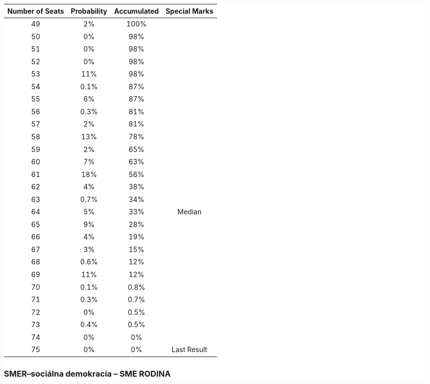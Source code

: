 | Number of Seats | Probability | Accumulated | Special Marks |
|:---------------:|:-----------:|:-----------:|:-------------:|
| 49 | 2% | 100% |  |
| 50 | 0% | 98% |  |
| 51 | 0% | 98% |  |
| 52 | 0% | 98% |  |
| 53 | 11% | 98% |  |
| 54 | 0.1% | 87% |  |
| 55 | 6% | 87% |  |
| 56 | 0.3% | 81% |  |
| 57 | 2% | 81% |  |
| 58 | 13% | 78% |  |
| 59 | 2% | 65% |  |
| 60 | 7% | 63% |  |
| 61 | 18% | 56% |  |
| 62 | 4% | 38% |  |
| 63 | 0.7% | 34% |  |
| 64 | 5% | 33% | Median |
| 65 | 9% | 28% |  |
| 66 | 4% | 19% |  |
| 67 | 3% | 15% |  |
| 68 | 0.6% | 12% |  |
| 69 | 11% | 12% |  |
| 70 | 0.1% | 0.8% |  |
| 71 | 0.3% | 0.7% |  |
| 72 | 0% | 0.5% |  |
| 73 | 0.4% | 0.5% |  |
| 74 | 0% | 0% |  |
| 75 | 0% | 0% | Last Result |

### SMER–sociálna demokracia – SME RODINA
